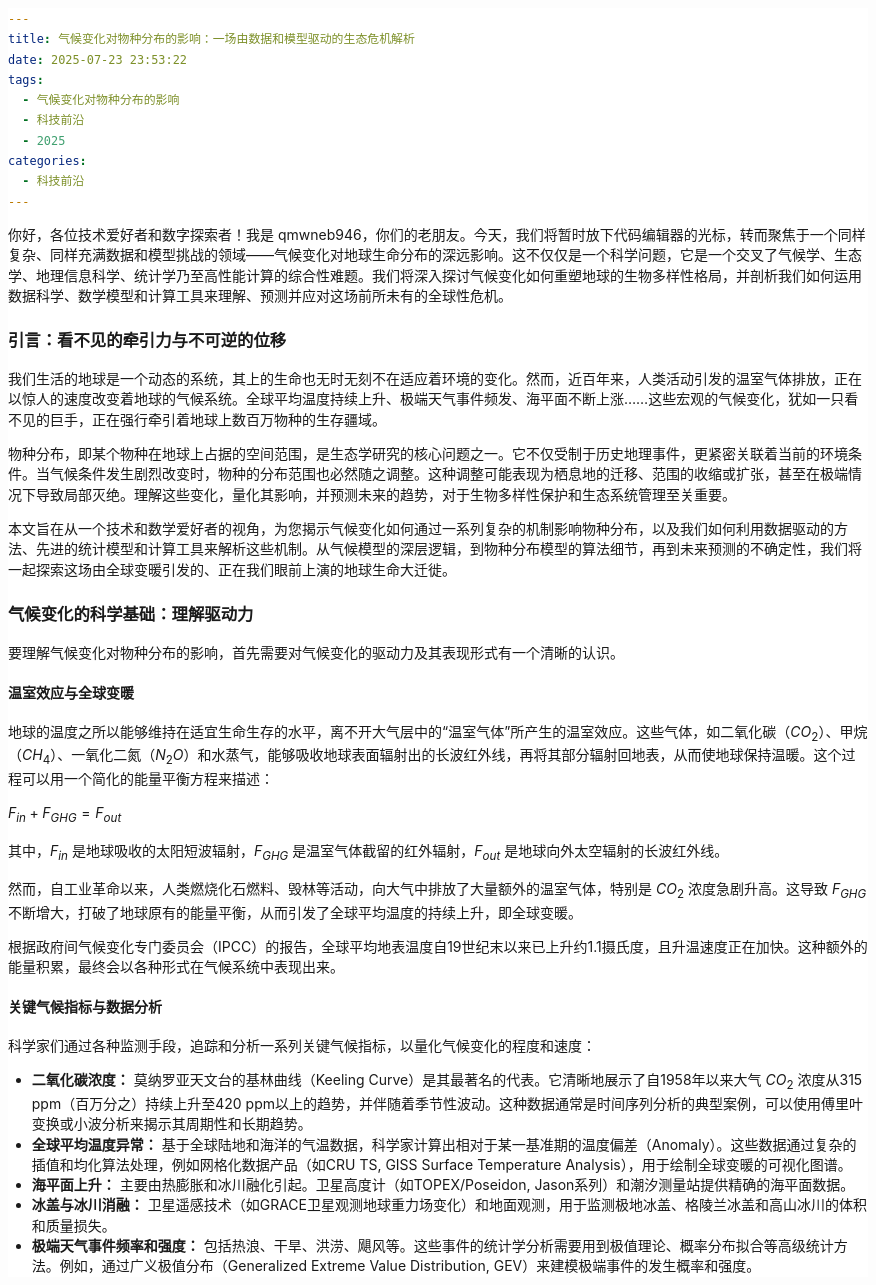```yaml
---
title: 气候变化对物种分布的影响：一场由数据和模型驱动的生态危机解析
date: 2025-07-23 23:53:22
tags:
  - 气候变化对物种分布的影响
  - 科技前沿
  - 2025
categories:
  - 科技前沿
---
```


你好，各位技术爱好者和数字探索者！我是 qmwneb946，你们的老朋友。今天，我们将暂时放下代码编辑器的光标，转而聚焦于一个同样复杂、同样充满数据和模型挑战的领域——气候变化对地球生命分布的深远影响。这不仅仅是一个科学问题，它是一个交叉了气候学、生态学、地理信息科学、统计学乃至高性能计算的综合性难题。我们将深入探讨气候变化如何重塑地球的生物多样性格局，并剖析我们如何运用数据科学、数学模型和计算工具来理解、预测并应对这场前所未有的全球性危机。

### 引言：看不见的牵引力与不可逆的位移

我们生活的地球是一个动态的系统，其上的生命也无时无刻不在适应着环境的变化。然而，近百年来，人类活动引发的温室气体排放，正在以惊人的速度改变着地球的气候系统。全球平均温度持续上升、极端天气事件频发、海平面不断上涨……这些宏观的气候变化，犹如一只看不见的巨手，正在强行牵引着地球上数百万物种的生存疆域。

物种分布，即某个物种在地球上占据的空间范围，是生态学研究的核心问题之一。它不仅受制于历史地理事件，更紧密关联着当前的环境条件。当气候条件发生剧烈改变时，物种的分布范围也必然随之调整。这种调整可能表现为栖息地的迁移、范围的收缩或扩张，甚至在极端情况下导致局部灭绝。理解这些变化，量化其影响，并预测未来的趋势，对于生物多样性保护和生态系统管理至关重要。

本文旨在从一个技术和数学爱好者的视角，为您揭示气候变化如何通过一系列复杂的机制影响物种分布，以及我们如何利用数据驱动的方法、先进的统计模型和计算工具来解析这些机制。从气候模型的深层逻辑，到物种分布模型的算法细节，再到未来预测的不确定性，我们将一起探索这场由全球变暖引发的、正在我们眼前上演的地球生命大迁徙。

### 气候变化的科学基础：理解驱动力

要理解气候变化对物种分布的影响，首先需要对气候变化的驱动力及其表现形式有一个清晰的认识。

#### 温室效应与全球变暖

地球的温度之所以能够维持在适宜生命生存的水平，离不开大气层中的“温室气体”所产生的温室效应。这些气体，如二氧化碳（$CO_2$）、甲烷（$CH_4$）、一氧化二氮（$N_2O$）和水蒸气，能够吸收地球表面辐射出的长波红外线，再将其部分辐射回地表，从而使地球保持温暖。这个过程可以用一个简化的能量平衡方程来描述：

$F_{in} + F_{GHG} = F_{out}$

其中，$F_{in}$ 是地球吸收的太阳短波辐射，$F_{GHG}$ 是温室气体截留的红外辐射，$F_{out}$ 是地球向外太空辐射的长波红外线。

然而，自工业革命以来，人类燃烧化石燃料、毁林等活动，向大气中排放了大量额外的温室气体，特别是 $CO_2$ 浓度急剧升高。这导致 $F_{GHG}$ 不断增大，打破了地球原有的能量平衡，从而引发了全球平均温度的持续上升，即全球变暖。

根据政府间气候变化专门委员会（IPCC）的报告，全球平均地表温度自19世纪末以来已上升约1.1摄氏度，且升温速度正在加快。这种额外的能量积累，最终会以各种形式在气候系统中表现出来。

#### 关键气候指标与数据分析

科学家们通过各种监测手段，追踪和分析一系列关键气候指标，以量化气候变化的程度和速度：

*   **二氧化碳浓度：** 莫纳罗亚天文台的基林曲线（Keeling Curve）是其最著名的代表。它清晰地展示了自1958年以来大气 $CO_2$ 浓度从315 ppm（百万分之）持续上升至420 ppm以上的趋势，并伴随着季节性波动。这种数据通常是时间序列分析的典型案例，可以使用傅里叶变换或小波分析来揭示其周期性和长期趋势。
*   **全球平均温度异常：** 基于全球陆地和海洋的气温数据，科学家计算出相对于某一基准期的温度偏差（Anomaly）。这些数据通过复杂的插值和均化算法处理，例如网格化数据产品（如CRU TS, GISS Surface Temperature Analysis），用于绘制全球变暖的可视化图谱。
*   **海平面上升：** 主要由热膨胀和冰川融化引起。卫星高度计（如TOPEX/Poseidon, Jason系列）和潮汐测量站提供精确的海平面数据。
*   **冰盖与冰川消融：** 卫星遥感技术（如GRACE卫星观测地球重力场变化）和地面观测，用于监测极地冰盖、格陵兰冰盖和高山冰川的体积和质量损失。
*   **极端天气事件频率和强度：** 包括热浪、干旱、洪涝、飓风等。这些事件的统计学分析需要用到极值理论、概率分布拟合等高级统计方法。例如，通过广义极值分布（Generalized Extreme Value Distribution, GEV）来建模极端事件的发生概率和强度。
